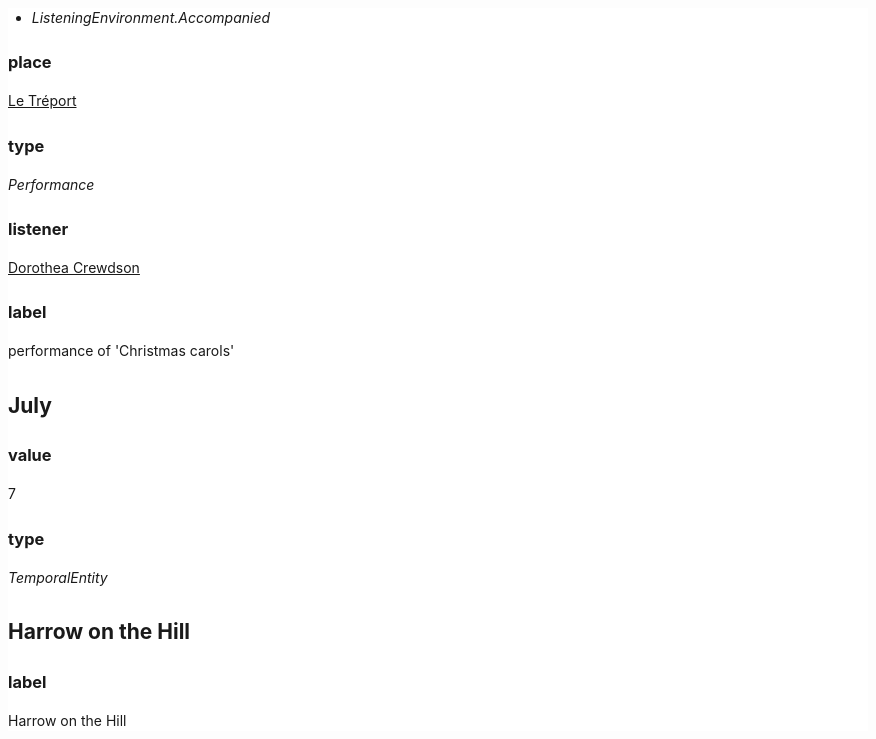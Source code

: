  - *ListeningEnvironment.Accompanied*

### place


[Le Tréport](#Le-Tréport)

### type


*Performance*

### listener


[Dorothea Crewdson](#Dorothea-Crewdson)

### label


performance of 'Christmas carols'

## July

### value


7

### type


*TemporalEntity*

## Harrow on the Hill

### label


Harrow on the Hill